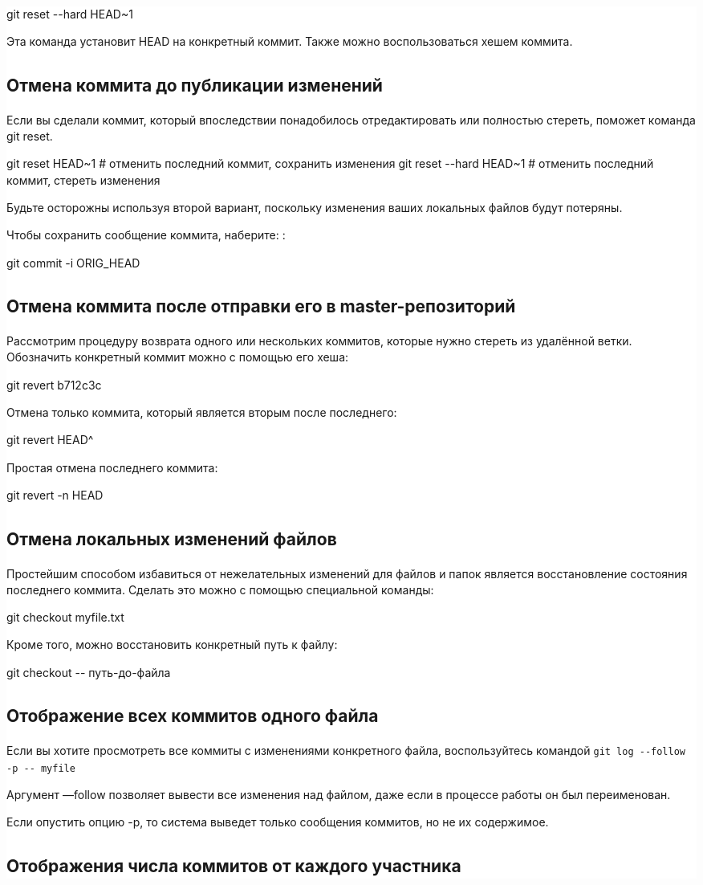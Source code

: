 git reset --hard HEAD~1

Эта команда установит HEAD на конкретный коммит. Также можно воспользоваться хешем коммита.

## Отмена коммита до публикации изменений

Если вы сделали коммит, который впоследствии понадобилось отредактировать или полностью стереть, поможет команда git reset.

git reset HEAD~1 # отменить последний коммит, сохранить изменения
git reset --hard HEAD~1 # отменить последний коммит, стереть изменения

Будьте осторожны используя второй вариант, поскольку изменения ваших локальных файлов будут потеряны.

Чтобы сохранить сообщение коммита, наберите: :

git commit -i ORIG_HEAD

## Отмена коммита после отправки его в master-репозиторий

Рассмотрим процедуру возврата одного или нескольких коммитов, которые нужно стереть из удалённой ветки. Обозначить конкретный коммит можно с помощью его хеша:

git revert b712c3c

Отмена только коммита, который является вторым после последнего:

git revert HEAD^

Простая отмена последнего коммита:

git revert -n HEAD

## Отмена локальных изменений файлов

Простейшим способом избавиться от нежелательных изменений для файлов и папок является восстановление состояния последнего коммита. Сделать это можно с помощью специальной команды:

git checkout myfile.txt

Кроме того, можно восстановить конкретный путь к файлу:

git checkout -- путь-до-файла

## Отображение всех коммитов одного файла

Если вы хотите просмотреть все коммиты с изменениями конкретного файла, воспользуйтесь командой `git log --follow -p -- myfile`

Аргумент —follow позволяет вывести все изменения над файлом, даже если в процессе работы он был переименован.

Если опустить опцию -p, то система выведет только сообщения коммитов, но не их содержимое.

## Отображения числа коммитов от каждого участника
